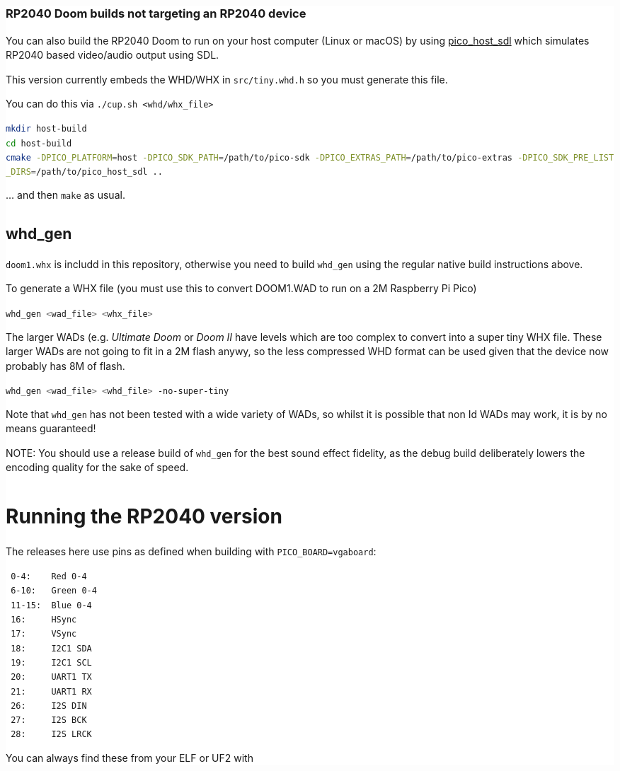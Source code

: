 ### RP2040 Doom builds not targeting an RP2040 device

You can also build the RP2040 Doom to run on your host computer (Linux or macOS) by using
[pico_host_sdl](https://github.com/raspberrypi/pico-host-sdl) which simulates RP2040 based video/audio output using SDL.

This version currently embeds the WHD/WHX in `src/tiny.whd.h` so you must generate this file.

You can do this via `./cup.sh <whd/whx_file>`

```bash
mkdir host-build
cd host-build
cmake -DPICO_PLATFORM=host -DPICO_SDK_PATH=/path/to/pico-sdk -DPICO_EXTRAS_PATH=/path/to/pico-extras -DPICO_SDK_PRE_LIST_DIRS=/path/to/pico_host_sdl ..
```

... and then `make` as usual.

## whd_gen

`doom1.whx` is includd in this repository, otherwise you need to build `whd_gen` using the regular native build 
instructions above.

To generate a WHX file (you must use this to convert DOOM1.WAD to run on a 2M Raspberry Pi Pico)

```bash
whd_gen <wad_file> <whx_file>
```

The larger WADs (e.g. *Ultimate Doom* or *Doom II* have levels which are too complex to convert into a super tiny 
WHX file. These larger WADs are not going to fit in a 2M flash anywy, so the less compressed WHD format can be used 
given that the device now probably has 8M of flash.

```bash
whd_gen <wad_file> <whd_file> -no-super-tiny
```

Note that `whd_gen` has not been tested with a wide variety of WADs, so whilst it is possible that non Id WADs may 
work, it is by no means guaranteed!

NOTE: You should use a release build of `whd_gen` for the best sound effect fidelity, as the debug build 
deliberately lowers the encoding quality for the sake of speed.

# Running the RP2040 version

The releases here use pins as defined when building with `PICO_BOARD=vgaboard`:

```
 0-4:    Red 0-4
 6-10:   Green 0-4
 11-15:  Blue 0-4
 16:     HSync
 17:     VSync
 18:     I2C1 SDA
 19:     I2C1 SCL
 20:     UART1 TX
 21:     UART1 RX
 26:     I2S DIN
 27:     I2S BCK
 28:     I2S LRCK
```
You can always find these from your ELF or UF2 with 
